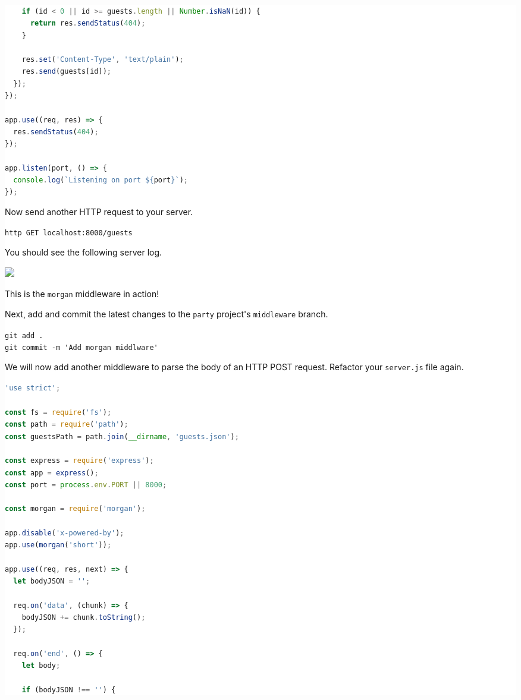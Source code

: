 ```javascript
    if (id < 0 || id >= guests.length || Number.isNaN(id)) {
      return res.sendStatus(404);
    }

    res.set('Content-Type', 'text/plain');
    res.send(guests[id]);
  });
});

app.use((req, res) => {
  res.sendStatus(404);
});

app.listen(port, () => {
  console.log(`Listening on port ${port}`);
});
```

Now send another HTTP request to your server.

```shell
http GET localhost:8000/guests
```

You should see the following server log.

![](https://i.imgur.com/m8cmiGI.png)

This is the `morgan` middleware in action!

Next, add and commit the latest changes to the `party` project's `middleware` branch.

```shell
git add .
git commit -m 'Add morgan middlware'
```

We will now add another middleware to parse the body of an HTTP POST request. Refactor your `server.js` file again.

```javascript
'use strict';

const fs = require('fs');
const path = require('path');
const guestsPath = path.join(__dirname, 'guests.json');

const express = require('express');
const app = express();
const port = process.env.PORT || 8000;

const morgan = require('morgan');

app.disable('x-powered-by');
app.use(morgan('short'));

app.use((req, res, next) => {
  let bodyJSON = '';

  req.on('data', (chunk) => {
    bodyJSON += chunk.toString();
  });

  req.on('end', () => {
    let body;

    if (bodyJSON !== '') {
```